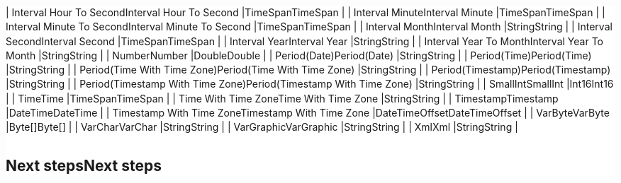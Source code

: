 | <span data-ttu-id="005ca-219">Interval Hour To Second</span><span class="sxs-lookup"><span data-stu-id="005ca-219">Interval Hour To Second</span></span> |<span data-ttu-id="005ca-220">TimeSpan</span><span class="sxs-lookup"><span data-stu-id="005ca-220">TimeSpan</span></span> |
| <span data-ttu-id="005ca-221">Interval Minute</span><span class="sxs-lookup"><span data-stu-id="005ca-221">Interval Minute</span></span> |<span data-ttu-id="005ca-222">TimeSpan</span><span class="sxs-lookup"><span data-stu-id="005ca-222">TimeSpan</span></span> |
| <span data-ttu-id="005ca-223">Interval Minute To Second</span><span class="sxs-lookup"><span data-stu-id="005ca-223">Interval Minute To Second</span></span> |<span data-ttu-id="005ca-224">TimeSpan</span><span class="sxs-lookup"><span data-stu-id="005ca-224">TimeSpan</span></span> |
| <span data-ttu-id="005ca-225">Interval Month</span><span class="sxs-lookup"><span data-stu-id="005ca-225">Interval Month</span></span> |<span data-ttu-id="005ca-226">String</span><span class="sxs-lookup"><span data-stu-id="005ca-226">String</span></span> |
| <span data-ttu-id="005ca-227">Interval Second</span><span class="sxs-lookup"><span data-stu-id="005ca-227">Interval Second</span></span> |<span data-ttu-id="005ca-228">TimeSpan</span><span class="sxs-lookup"><span data-stu-id="005ca-228">TimeSpan</span></span> |
| <span data-ttu-id="005ca-229">Interval Year</span><span class="sxs-lookup"><span data-stu-id="005ca-229">Interval Year</span></span> |<span data-ttu-id="005ca-230">String</span><span class="sxs-lookup"><span data-stu-id="005ca-230">String</span></span> |
| <span data-ttu-id="005ca-231">Interval Year To Month</span><span class="sxs-lookup"><span data-stu-id="005ca-231">Interval Year To Month</span></span> |<span data-ttu-id="005ca-232">String</span><span class="sxs-lookup"><span data-stu-id="005ca-232">String</span></span> |
| <span data-ttu-id="005ca-233">Number</span><span class="sxs-lookup"><span data-stu-id="005ca-233">Number</span></span> |<span data-ttu-id="005ca-234">Double</span><span class="sxs-lookup"><span data-stu-id="005ca-234">Double</span></span> |
| <span data-ttu-id="005ca-235">Period(Date)</span><span class="sxs-lookup"><span data-stu-id="005ca-235">Period(Date)</span></span> |<span data-ttu-id="005ca-236">String</span><span class="sxs-lookup"><span data-stu-id="005ca-236">String</span></span> |
| <span data-ttu-id="005ca-237">Period(Time)</span><span class="sxs-lookup"><span data-stu-id="005ca-237">Period(Time)</span></span> |<span data-ttu-id="005ca-238">String</span><span class="sxs-lookup"><span data-stu-id="005ca-238">String</span></span> |
| <span data-ttu-id="005ca-239">Period(Time With Time Zone)</span><span class="sxs-lookup"><span data-stu-id="005ca-239">Period(Time With Time Zone)</span></span> |<span data-ttu-id="005ca-240">String</span><span class="sxs-lookup"><span data-stu-id="005ca-240">String</span></span> |
| <span data-ttu-id="005ca-241">Period(Timestamp)</span><span class="sxs-lookup"><span data-stu-id="005ca-241">Period(Timestamp)</span></span> |<span data-ttu-id="005ca-242">String</span><span class="sxs-lookup"><span data-stu-id="005ca-242">String</span></span> |
| <span data-ttu-id="005ca-243">Period(Timestamp With Time Zone)</span><span class="sxs-lookup"><span data-stu-id="005ca-243">Period(Timestamp With Time Zone)</span></span> |<span data-ttu-id="005ca-244">String</span><span class="sxs-lookup"><span data-stu-id="005ca-244">String</span></span> |
| <span data-ttu-id="005ca-245">SmallInt</span><span class="sxs-lookup"><span data-stu-id="005ca-245">SmallInt</span></span> |<span data-ttu-id="005ca-246">Int16</span><span class="sxs-lookup"><span data-stu-id="005ca-246">Int16</span></span> |
| <span data-ttu-id="005ca-247">Time</span><span class="sxs-lookup"><span data-stu-id="005ca-247">Time</span></span> |<span data-ttu-id="005ca-248">TimeSpan</span><span class="sxs-lookup"><span data-stu-id="005ca-248">TimeSpan</span></span> |
| <span data-ttu-id="005ca-249">Time With Time Zone</span><span class="sxs-lookup"><span data-stu-id="005ca-249">Time With Time Zone</span></span> |<span data-ttu-id="005ca-250">String</span><span class="sxs-lookup"><span data-stu-id="005ca-250">String</span></span> |
| <span data-ttu-id="005ca-251">Timestamp</span><span class="sxs-lookup"><span data-stu-id="005ca-251">Timestamp</span></span> |<span data-ttu-id="005ca-252">DateTime</span><span class="sxs-lookup"><span data-stu-id="005ca-252">DateTime</span></span> |
| <span data-ttu-id="005ca-253">Timestamp With Time Zone</span><span class="sxs-lookup"><span data-stu-id="005ca-253">Timestamp With Time Zone</span></span> |<span data-ttu-id="005ca-254">DateTimeOffset</span><span class="sxs-lookup"><span data-stu-id="005ca-254">DateTimeOffset</span></span> |
| <span data-ttu-id="005ca-255">VarByte</span><span class="sxs-lookup"><span data-stu-id="005ca-255">VarByte</span></span> |<span data-ttu-id="005ca-256">Byte[]</span><span class="sxs-lookup"><span data-stu-id="005ca-256">Byte[]</span></span> |
| <span data-ttu-id="005ca-257">VarChar</span><span class="sxs-lookup"><span data-stu-id="005ca-257">VarChar</span></span> |<span data-ttu-id="005ca-258">String</span><span class="sxs-lookup"><span data-stu-id="005ca-258">String</span></span> |
| <span data-ttu-id="005ca-259">VarGraphic</span><span class="sxs-lookup"><span data-stu-id="005ca-259">VarGraphic</span></span> |<span data-ttu-id="005ca-260">String</span><span class="sxs-lookup"><span data-stu-id="005ca-260">String</span></span> |
| <span data-ttu-id="005ca-261">Xml</span><span class="sxs-lookup"><span data-stu-id="005ca-261">Xml</span></span> |<span data-ttu-id="005ca-262">String</span><span class="sxs-lookup"><span data-stu-id="005ca-262">String</span></span> |


## <a name="next-steps"></a><span data-ttu-id="005ca-263">Next steps</span><span class="sxs-lookup"><span data-stu-id="005ca-263">Next steps</span></span>